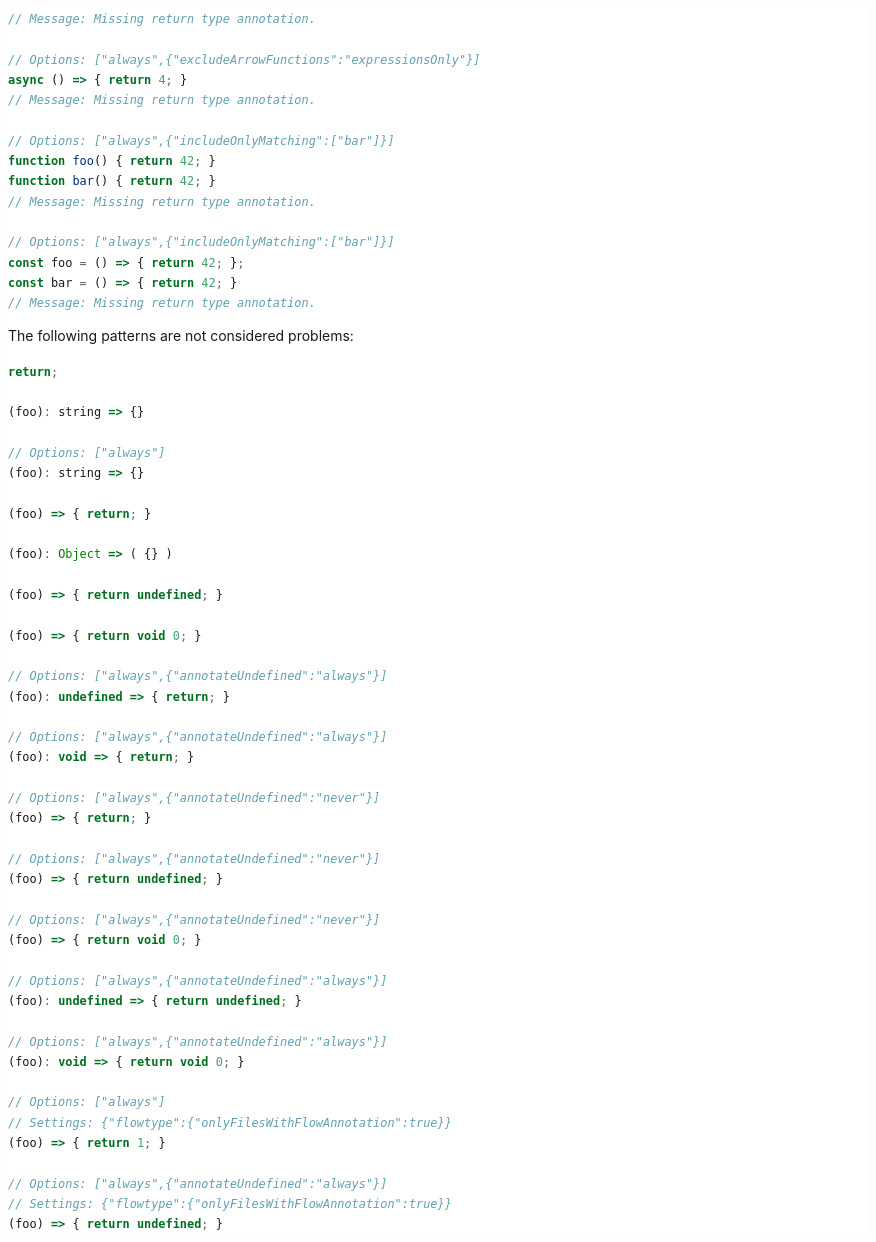 ```js
// Message: Missing return type annotation.

// Options: ["always",{"excludeArrowFunctions":"expressionsOnly"}]
async () => { return 4; }
// Message: Missing return type annotation.

// Options: ["always",{"includeOnlyMatching":["bar"]}]
function foo() { return 42; }
function bar() { return 42; }
// Message: Missing return type annotation.

// Options: ["always",{"includeOnlyMatching":["bar"]}]
const foo = () => { return 42; };
const bar = () => { return 42; }
// Message: Missing return type annotation.
```

The following patterns are not considered problems:

```js
return;

(foo): string => {}

// Options: ["always"]
(foo): string => {}

(foo) => { return; }

(foo): Object => ( {} )

(foo) => { return undefined; }

(foo) => { return void 0; }

// Options: ["always",{"annotateUndefined":"always"}]
(foo): undefined => { return; }

// Options: ["always",{"annotateUndefined":"always"}]
(foo): void => { return; }

// Options: ["always",{"annotateUndefined":"never"}]
(foo) => { return; }

// Options: ["always",{"annotateUndefined":"never"}]
(foo) => { return undefined; }

// Options: ["always",{"annotateUndefined":"never"}]
(foo) => { return void 0; }

// Options: ["always",{"annotateUndefined":"always"}]
(foo): undefined => { return undefined; }

// Options: ["always",{"annotateUndefined":"always"}]
(foo): void => { return void 0; }

// Options: ["always"]
// Settings: {"flowtype":{"onlyFilesWithFlowAnnotation":true}}
(foo) => { return 1; }

// Options: ["always",{"annotateUndefined":"always"}]
// Settings: {"flowtype":{"onlyFilesWithFlowAnnotation":true}}
(foo) => { return undefined; }

```

  [key: string]: number
  [key: string]: number,
  [key: string]: number,
  [key: string]: number,
  [key: string]: number,
  [key: string]: number
  [key: string]: number
  [key: string]: number
  [key: string]: number
  [key: string]: number
  [key: string]: number
  [key: string]: number,
  [key: string]: number,
  [key: string]: number,
  [key: string]: number
  [key: string]: number
  [key: string]: number